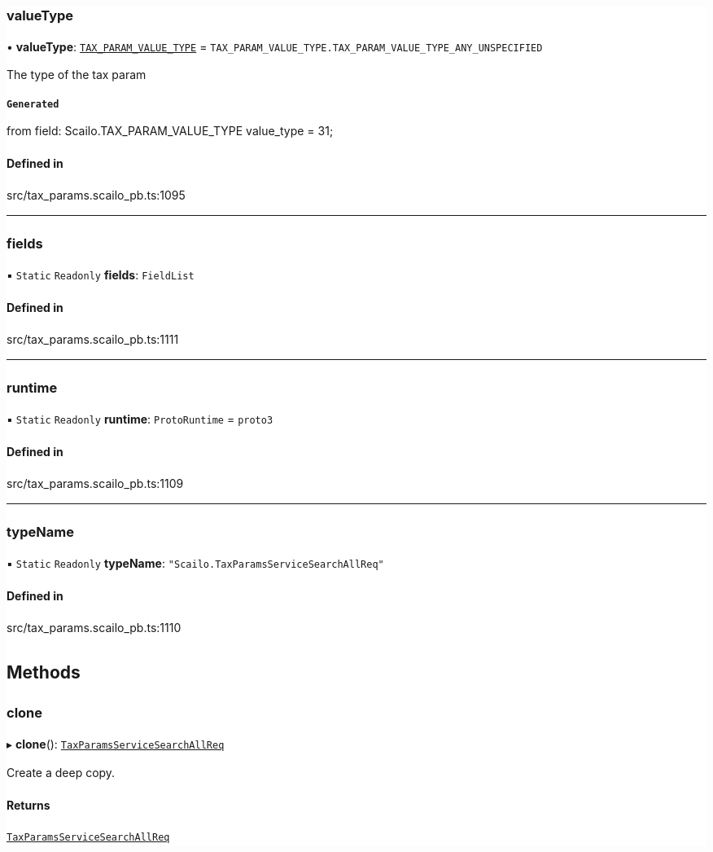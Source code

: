 ### valueType

• **valueType**: [`TAX_PARAM_VALUE_TYPE`](../enums/TAX_PARAM_VALUE_TYPE.md) = `TAX_PARAM_VALUE_TYPE.TAX_PARAM_VALUE_TYPE_ANY_UNSPECIFIED`

The type of the tax param

**`Generated`**

from field: Scailo.TAX_PARAM_VALUE_TYPE value_type = 31;

#### Defined in

src/tax_params.scailo_pb.ts:1095

___

### fields

▪ `Static` `Readonly` **fields**: `FieldList`

#### Defined in

src/tax_params.scailo_pb.ts:1111

___

### runtime

▪ `Static` `Readonly` **runtime**: `ProtoRuntime` = `proto3`

#### Defined in

src/tax_params.scailo_pb.ts:1109

___

### typeName

▪ `Static` `Readonly` **typeName**: ``"Scailo.TaxParamsServiceSearchAllReq"``

#### Defined in

src/tax_params.scailo_pb.ts:1110

## Methods

### clone

▸ **clone**(): [`TaxParamsServiceSearchAllReq`](TaxParamsServiceSearchAllReq.md)

Create a deep copy.

#### Returns

[`TaxParamsServiceSearchAllReq`](TaxParamsServiceSearchAllReq.md)

